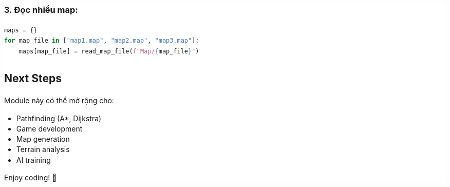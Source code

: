 ### 3. Đọc nhiều map:
```python
maps = {}
for map_file in ["map1.map", "map2.map", "map3.map"]:
    maps[map_file] = read_map_file(f"Map/{map_file}")
```

## Next Steps

Module này có thể mở rộng cho:
- Pathfinding (A*, Dijkstra)
- Game development
- Map generation
- Terrain analysis
- AI training

Enjoy coding! 🚀

